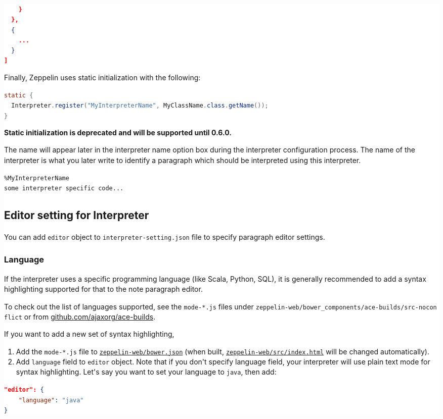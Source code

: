 ```json
    }
  },
  {
    ...
  }
]
```

Finally, Zeppelin uses static initialization with the following:

```java
static {
  Interpreter.register("MyInterpreterName", MyClassName.class.getName());
}
```

**Static initialization is deprecated and will be supported until 0.6.0.**

The name will appear later in the interpreter name option box during the interpreter configuration process.
The name of the interpreter is what you later write to identify a paragraph which should be interpreted using this interpreter.

```
%MyInterpreterName
some interpreter specific code...
```

## Editor setting for Interpreter
You can add `editor` object to `interpreter-setting.json` file to specify paragraph editor settings.

### Language
If the interpreter uses a specific programming language (like Scala, Python, SQL), it is generally recommended to add a syntax highlighting supported for that to the note paragraph editor.

To check out the list of languages supported, see the `mode-*.js` files under `zeppelin-web/bower_components/ace-builds/src-noconflict` or from [github.com/ajaxorg/ace-builds](https://github.com/ajaxorg/ace-builds/tree/master/src-noconflict).

If you want to add a new set of syntax highlighting,  

1. Add the `mode-*.js` file to <code>[zeppelin-web/bower.json](https://github.com/apache/zeppelin/blob/master/zeppelin-web/bower.json)</code> (when built, <code>[zeppelin-web/src/index.html](https://github.com/apache/zeppelin/blob/master/zeppelin-web/src/index.html)</code> will be changed automatically).
2. Add `language` field to `editor` object. Note that if you don't specify language field, your interpreter will use plain text mode for syntax highlighting. Let's say you want to set your language to `java`, then add:

  ```json
  "editor": {
      "language": "java"
  }
  ```
